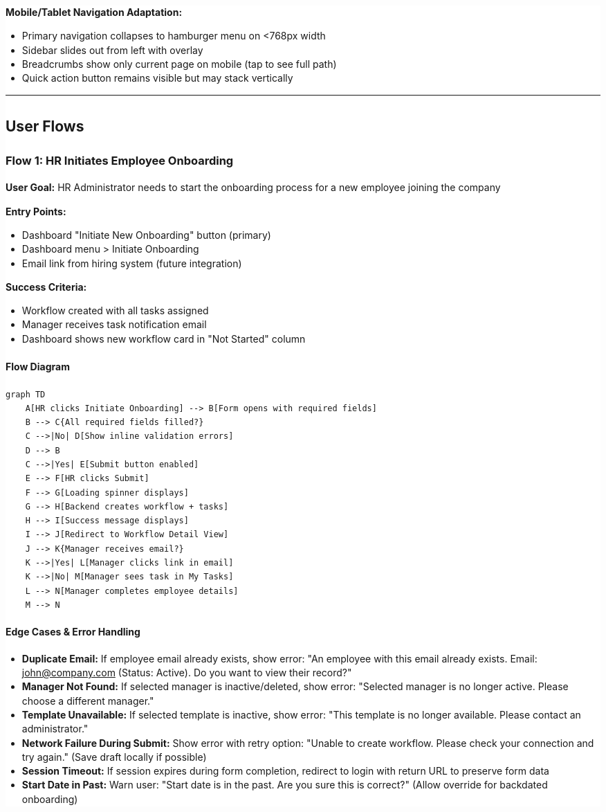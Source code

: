 **Mobile/Tablet Navigation Adaptation:**
- Primary navigation collapses to hamburger menu on <768px width
- Sidebar slides out from left with overlay
- Breadcrumbs show only current page on mobile (tap to see full path)
- Quick action button remains visible but may stack vertically

---

## User Flows

### Flow 1: HR Initiates Employee Onboarding

**User Goal:** HR Administrator needs to start the onboarding process for a new employee joining the company

**Entry Points:**
- Dashboard "Initiate New Onboarding" button (primary)
- Dashboard menu > Initiate Onboarding
- Email link from hiring system (future integration)

**Success Criteria:**
- Workflow created with all tasks assigned
- Manager receives task notification email
- Dashboard shows new workflow card in "Not Started" column

#### Flow Diagram

```mermaid
graph TD
    A[HR clicks Initiate Onboarding] --> B[Form opens with required fields]
    B --> C{All required fields filled?}
    C -->|No| D[Show inline validation errors]
    D --> B
    C -->|Yes| E[Submit button enabled]
    E --> F[HR clicks Submit]
    F --> G[Loading spinner displays]
    G --> H[Backend creates workflow + tasks]
    H --> I[Success message displays]
    I --> J[Redirect to Workflow Detail View]
    J --> K{Manager receives email?}
    K -->|Yes| L[Manager clicks link in email]
    K -->|No| M[Manager sees task in My Tasks]
    L --> N[Manager completes employee details]
    M --> N
```

#### Edge Cases & Error Handling

- **Duplicate Email:** If employee email already exists, show error: "An employee with this email already exists. Email: john@company.com (Status: Active). Do you want to view their record?"
- **Manager Not Found:** If selected manager is inactive/deleted, show error: "Selected manager is no longer active. Please choose a different manager."
- **Template Unavailable:** If selected template is inactive, show error: "This template is no longer available. Please contact an administrator."
- **Network Failure During Submit:** Show error with retry option: "Unable to create workflow. Please check your connection and try again." (Save draft locally if possible)
- **Session Timeout:** If session expires during form completion, redirect to login with return URL to preserve form data
- **Start Date in Past:** Warn user: "Start date is in the past. Are you sure this is correct?" (Allow override for backdated onboarding)
